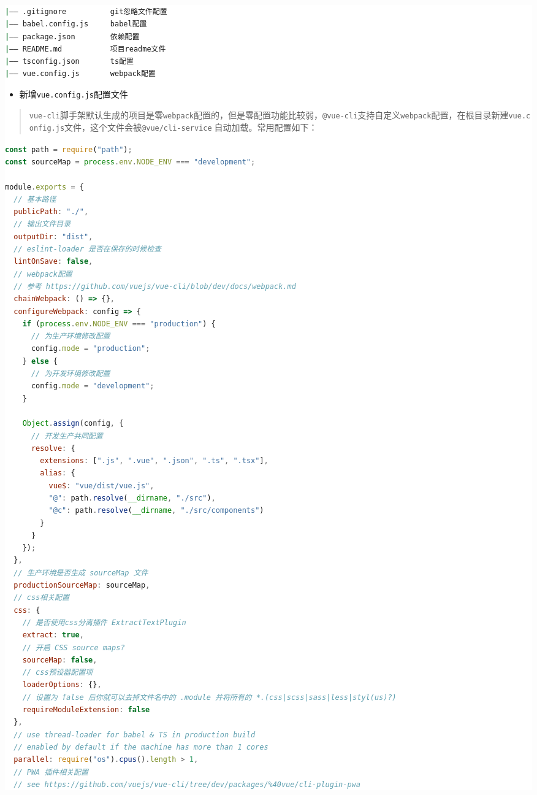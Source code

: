 ```bash
|—— .gitignore          git忽略文件配置
|—— babel.config.js     babel配置
|—— package.json        依赖配置
|—— README.md           项目readme文件
|—— tsconfig.json       ts配置
|—— vue.config.js       webpack配置        
```

* 新增`vue.config.js`配置文件
> `vue-cli`脚手架默认生成的项目是零`webpack`配置的，但是零配置功能比较弱，`@vue-cli`支持自定义`webpack`配置，在根目录新建`vue.config.js`文件，这个文件会被`@vue/cli-service` 自动加载。常用配置如下：
```javascript
const path = require("path");
const sourceMap = process.env.NODE_ENV === "development";

module.exports = {
  // 基本路径
  publicPath: "./",
  // 输出文件目录
  outputDir: "dist",
  // eslint-loader 是否在保存的时候检查
  lintOnSave: false,
  // webpack配置
  // 参考 https://github.com/vuejs/vue-cli/blob/dev/docs/webpack.md
  chainWebpack: () => {},
  configureWebpack: config => {
    if (process.env.NODE_ENV === "production") {
      // 为生产环境修改配置
      config.mode = "production";
    } else {
      // 为开发环境修改配置
      config.mode = "development";
    }

    Object.assign(config, {
      // 开发生产共同配置
      resolve: {
        extensions: [".js", ".vue", ".json", ".ts", ".tsx"],
        alias: {
          vue$: "vue/dist/vue.js",
          "@": path.resolve(__dirname, "./src"),
          "@c": path.resolve(__dirname, "./src/components")
        }
      }
    });
  },
  // 生产环境是否生成 sourceMap 文件
  productionSourceMap: sourceMap,
  // css相关配置
  css: {
    // 是否使用css分离插件 ExtractTextPlugin
    extract: true,
    // 开启 CSS source maps?
    sourceMap: false,
    // css预设器配置项
    loaderOptions: {},
    // 设置为 false 后你就可以去掉文件名中的 .module 并将所有的 *.(css|scss|sass|less|styl(us)?)
    requireModuleExtension: false
  },
  // use thread-loader for babel & TS in production build
  // enabled by default if the machine has more than 1 cores
  parallel: require("os").cpus().length > 1,
  // PWA 插件相关配置
  // see https://github.com/vuejs/vue-cli/tree/dev/packages/%40vue/cli-plugin-pwa
```